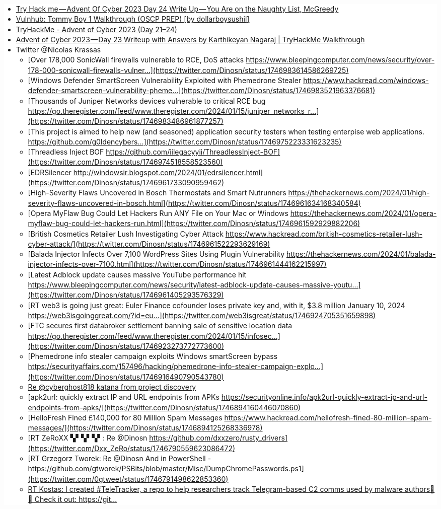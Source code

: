   - [Try Hack me — Advent Of Cyber 2023 Day 24 Write Up — You Are on the Naughty List, McGreedy](https://infosecwriteups.com/try-hack-me-advent-of-cyber-2023-day-24-write-up-you-are-on-the-naughty-list-mcgreedy-6d0fbfac9c91?source=rss----7b722bfd1b8d---4)
  - [Vulnhub: Tommy Boy 1 Walkthrough (OSCP PREP) [by dollarboysushil]](https://infosecwriteups.com/vulnhub-tommy-boy-1-walkthrough-oscp-prep-by-dollarboysushil-ff1b10c23b96?source=rss----7b722bfd1b8d---4)
  - [TryHackMe - Advent of Cyber 2023 (Day 21–24)](https://infosecwriteups.com/tryhackme-advent-of-cyber-2023-day-21-24-baf3189d5dfd?source=rss----7b722bfd1b8d---4)
  - [Advent of Cyber 2023 — Day 23 Writeup with Answers by Karthikeyan Nagaraj | TryHackMe Walkthrough](https://infosecwriteups.com/advent-of-cyber-2023-day-23-writeup-with-answers-by-karthikeyan-nagaraj-tryhackme-walkthrough-3cbbc6d4dd3f?source=rss----7b722bfd1b8d---4)
- Twitter @Nicolas Krassas
  - [Over 178,000 SonicWall firewalls vulnerable to RCE, DoS attacks https://www.bleepingcomputer.com/news/security/over-178-000-sonicwall-firewalls-vulner...](https://twitter.com/Dinosn/status/1746983614586269725)
  - [Windows Defender SmartScreen Vulnerability Exploited with Phemedrone Stealer https://www.hackread.com/windows-defender-smartscreen-vulnerability-pheme...](https://twitter.com/Dinosn/status/1746983521963376681)
  - [Thousands of Juniper Networks devices vulnerable to critical RCE bug https://go.theregister.com/feed/www.theregister.com/2024/01/15/juniper_networks_r...](https://twitter.com/Dinosn/status/1746983486961877257)
  - [This project is aimed to help new (and seasoned) application security testers when testing enterpise web applications. https://github.com/g0ldencybers...](https://twitter.com/Dinosn/status/1746975223331623235)
  - [Threadless Inject BOF https://github.com/iilegacyyii/ThreadlessInject-BOF](https://twitter.com/Dinosn/status/1746974518558523560)
  - [EDRSilencer http://windowsir.blogspot.com/2024/01/edrsilencer.html](https://twitter.com/Dinosn/status/1746961733090959462)
  - [High-Severity Flaws Uncovered in Bosch Thermostats and Smart Nutrunners https://thehackernews.com/2024/01/high-severity-flaws-uncovered-in-bosch.html](https://twitter.com/Dinosn/status/1746961634168340584)
  - [Opera MyFlaw Bug Could Let Hackers Run ANY File on Your Mac or Windows https://thehackernews.com/2024/01/opera-myflaw-bug-could-let-hackers-run.html](https://twitter.com/Dinosn/status/1746961592929882206)
  - [British Cosmetics Retailer Lush Investigating Cyber Attack https://www.hackread.com/british-cosmetics-retailer-lush-cyber-attack/](https://twitter.com/Dinosn/status/1746961522293629169)
  - [Balada Injector Infects Over 7,100 WordPress Sites Using Plugin Vulnerability https://thehackernews.com/2024/01/balada-injector-infects-over-7100.html](https://twitter.com/Dinosn/status/1746961444162215997)
  - [Latest Adblock update causes massive YouTube performance hit https://www.bleepingcomputer.com/news/security/latest-adblock-update-causes-massive-youtu...](https://twitter.com/Dinosn/status/1746961405293576329)
  - [RT web3 is going just great: Euler Finance cofounder loses private key and, with it, $3.8 million January 10, 2024 https://web3isgoinggreat.com/?id=eu...](https://twitter.com/web3isgreat/status/1746924705351659898)
  - [FTC secures first databroker settlement banning sale of sensitive location data https://go.theregister.com/feed/www.theregister.com/2024/01/15/infosec...](https://twitter.com/Dinosn/status/1746923273772773600)
  - [Phemedrone info stealer campaign exploits Windows smartScreen bypass https://securityaffairs.com/157496/hacking/phemedrone-info-stealer-campaign-explo...](https://twitter.com/Dinosn/status/1746916490790543780)
  - [Re @cyberghost818 katana from project discovery](https://twitter.com/Dinosn/status/1746792096877486526)
  - [apk2url: quickly extract IP and URL endpoints from APKs https://securityonline.info/apk2url-quickly-extract-ip-and-url-endpoints-from-apks/](https://twitter.com/Dinosn/status/1746894160446070860)
  - [HelloFresh Fined £140,000 for 80 Million Spam Messages https://www.hackread.com/hellofresh-fined-80-million-spam-messages/](https://twitter.com/Dinosn/status/1746894125268336978)
  - [RT ZeRoXX ▚▘▚▘▚▘: Re @Dinosn https://github.com/dxxzero/rusty_drivers](https://twitter.com/Dxx_ZeRo/status/1746790559623086472)
  - [RT Grzegorz Tworek: Re @Dinosn And in PowerShell - https://github.com/gtworek/PSBits/blob/master/Misc/DumpChromePasswords.ps1](https://twitter.com/0gtweet/status/1746791498622853360)
  - [RT Kostas: I created #TeleTracker, a repo to help researchers track Telegram-based C2 comms used by malware authors🚨 🔗 Check it out: https://git...](https://twitter.com/Kostastsale/status/1746814647100178473)